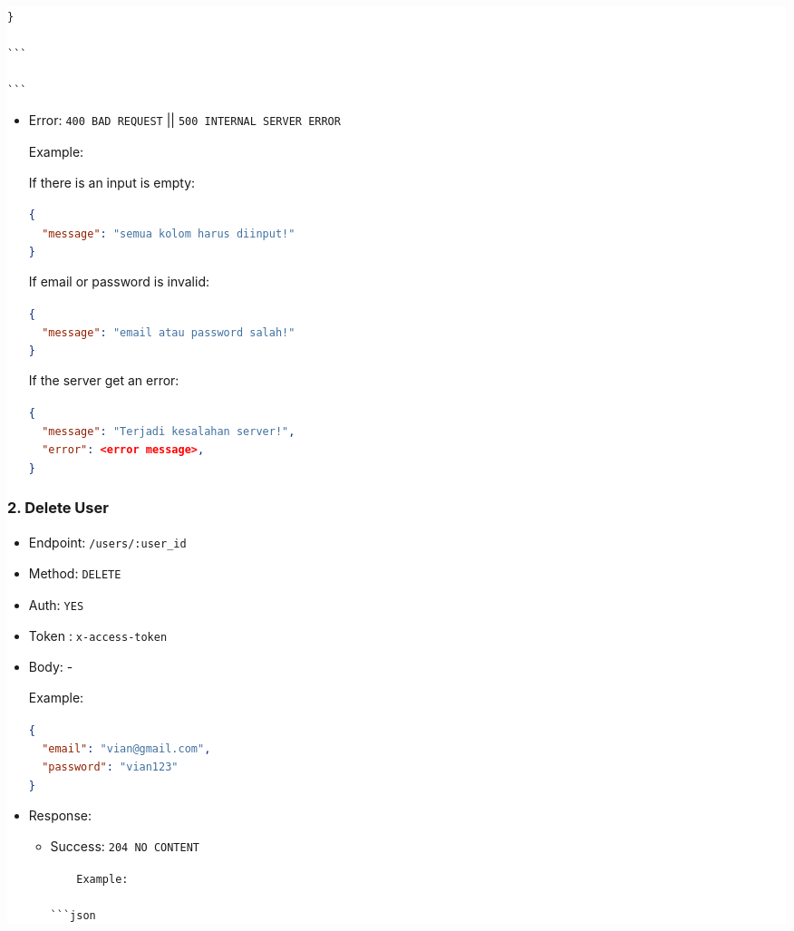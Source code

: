     }

    ```

    ```

  - Error: `400 BAD REQUEST` || `500 INTERNAL SERVER ERROR`

    Example:

    If there is an input is empty:

    ```json
    {
      "message": "semua kolom harus diinput!"
    }
    ```

    If email or password is invalid:

    ```json
    {
      "message": "email atau password salah!"
    }
    ```

    If the server get an error:

    ```json
    {
      "message": "Terjadi kesalahan server!",
      "error": <error message>,
    }
    ```

### 2. **Delete User**

- Endpoint: `/users/:user_id`
- Method: `DELETE`
- Auth: `YES`
- Token : `x-access-token`
- Body: -

  Example:

  ```json
  {
    "email": "vian@gmail.com",
    "password": "vian123"
  }
  ```

- Response:

  - Success: `204 NO CONTENT`

            Example:

        ```json
